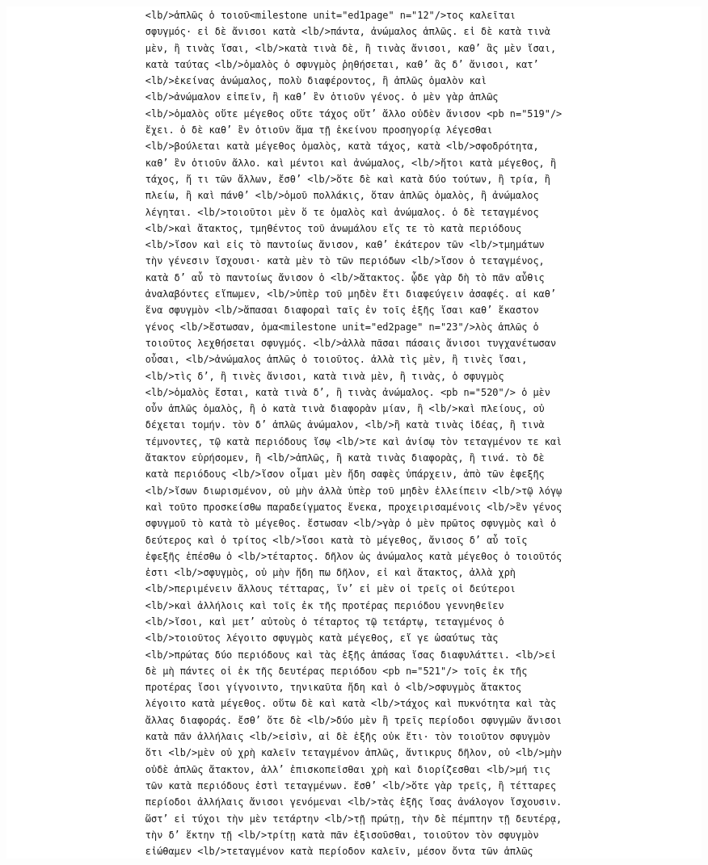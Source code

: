                             <lb/>ἁπλῶς ὁ τοιοῦ<milestone unit="ed1page" n="12"/>τος καλεῖται
                            σφυγμός· εἰ δὲ ἄνισοι κατὰ <lb/>πάντα, ἀνώμαλος ἁπλῶς. εἰ δὲ κατὰ τινὰ
                            μὲν, ἢ τινὰς ἴσαι, <lb/>κατὰ τινὰ δὲ, ἢ τινὰς ἄνισοι, καθ’ ἃς μὲν ἴσαι,
                            κατὰ ταύτας <lb/>ὁμαλὸς ὁ σφυγμὸς ῥηθήσεται, καθ’ ἃς δ’ ἄνισοι, κατ’
                            <lb/>ἐκείνας ἀνώμαλος, πολὺ διαφέροντος, ἢ ἁπλῶς ὁμαλὸν καὶ
                            <lb/>ἀνώμαλον εἰπεῖν, ἢ καθ’ ἓν ὁτιοῦν γένος. ὁ μὲν γὰρ ἁπλῶς
                            <lb/>ὁμαλὸς οὔτε μέγεθος οὔτε τάχος οὔτ’ ἄλλο οὐδὲν ἄνισον <pb n="519"/>
                            ἔχει. ὁ δὲ καθ’ ἓν ὁτιοῦν ἅμα τῇ ἐκείνου προσηγορίᾳ λέγεσθαι
                            <lb/>βούλεται κατὰ μέγεθος ὁμαλὸς, κατὰ τάχος, κατὰ <lb/>σφοδρότητα,
                            καθ’ ἓν ὁτιοῦν ἄλλο. καὶ μέντοι καὶ ἀνώμαλος, <lb/>ἤτοι κατὰ μέγεθος, ἢ
                            τάχος, ἤ τι τῶν ἄλλων, ἔσθ’ <lb/>ὅτε δὲ καὶ κατὰ δύο τούτων, ἢ τρία, ἢ
                            πλείω, ἢ καὶ πάνθ’ <lb/>ὁμοῦ πολλάκις, ὅταν ἁπλῶς ὁμαλὸς, ἢ ἀνώμαλος
                            λέγηται. <lb/>τοιοῦτοι μὲν ὅ τε ὁμαλὸς καὶ ἀνώμαλος. ὁ δὲ τεταγμένος
                            <lb/>καὶ ἄτακτος, τμηθέντος τοῦ ἀνωμάλου εἴς τε τὸ κατὰ περιόδους
                            <lb/>ἴσον καὶ εἰς τὸ παντοίως ἄνισον, καθ’ ἑκάτερον τῶν <lb/>τμημάτων
                            τὴν γένεσιν ἴσχουσι· κατὰ μὲν τὸ τῶν περιόδων <lb/>ἴσον ὁ τεταγμένος,
                            κατὰ δ’ αὖ τὸ παντοίως ἄνισον ὁ <lb/>ἄτακτος. ᾧδε γὰρ δὴ τὸ πᾶν αὖθις
                            ἀναλαβόντες εἴπωμεν, <lb/>ὑπὲρ τοῦ μηδὲν ἔτι διαφεύγειν ἀσαφές. αἱ καθ’
                            ἕνα σφυγμὸν <lb/>ἅπασαι διαφοραὶ ταῖς ἐν τοῖς ἐξῆς ἴσαι καθ’ ἕκαστον
                            γένος <lb/>ἔστωσαν, ὁμα<milestone unit="ed2page" n="23"/>λὸς ἁπλῶς ὁ
                            τοιοῦτος λεχθήσεται σφυγμός. <lb/>ἀλλὰ πᾶσαι πάσαις ἄνισοι τυγχανέτωσαν
                            οὖσαι, <lb/>ἀνώμαλος ἁπλῶς ὁ τοιοῦτος. ἀλλὰ τὶς μὲν, ἢ τινὲς ἴσαι,
                            <lb/>τὶς δ’, ἢ τινὲς ἄνισοι, κατὰ τινὰ μὲν, ἢ τινὰς, ὁ σφυγμὸς
                            <lb/>ὁμαλὸς ἔσται, κατὰ τινὰ δ’, ἢ τινὰς ἀνώμαλος. <pb n="520"/> ὁ μὲν
                            οὖν ἁπλῶς ὁμαλὸς, ἢ ὁ κατὰ τινὰ διαφορὰν μίαν, ἢ <lb/>καὶ πλείους, οὐ
                            δέχεται τομήν. τὸν δ’ ἁπλῶς ἀνώμαλον, <lb/>ἢ κατὰ τινὰς ἰδέας, ἢ τινὰ
                            τέμνοντες, τῷ κατὰ περιόδους ἴσῳ <lb/>τε καὶ ἀνίσῳ τὸν τεταγμένον τε καὶ
                            ἄτακτον εὑρήσομεν, ἢ <lb/>ἁπλῶς, ἢ κατὰ τινὰς διαφορὰς, ἢ τινά. τὸ δὲ
                            κατὰ περιόδους <lb/>ἴσον οἶμαι μὲν ἤδη σαφὲς ὑπάρχειν, ἀπὸ τῶν ἐφεξῆς
                            <lb/>ἴσων διωρισμένον, οὐ μὴν ἀλλὰ ὑπὲρ τοῦ μηδὲν ἐλλείπειν <lb/>τῷ λόγῳ
                            καὶ τοῦτο προσκείσθω παραδείγματος ἕνεκα, προχειρισαμένοις <lb/>ἓν γένος
                            σφυγμοῦ τὸ κατὰ τὸ μέγεθος. ἔστωσαν <lb/>γὰρ ὁ μὲν πρῶτος σφυγμὸς καὶ ὁ
                            δεύτερος καὶ ὁ τρίτος <lb/>ἴσοι κατὰ τὸ μέγεθος, ἄνισος δ’ αὖ τοῖς
                            ἐφεξῆς ἑπέσθω ὁ <lb/>τέταρτος. δῆλον ὡς ἀνώμαλος κατὰ μέγεθος ὁ τοιοῦτός
                            ἐστι <lb/>σφυγμὸς, οὐ μὴν ἤδη πω δῆλον, εἰ καὶ ἄτακτος, ἀλλὰ χρὴ
                            <lb/>περιμένειν ἄλλους τέτταρας, ἵν’ εἰ μὲν οἱ τρεῖς οἱ δεύτεροι
                            <lb/>καὶ ἀλλήλοις καὶ τοῖς ἐκ τῆς προτέρας περιόδου γεννηθεῖεν
                            <lb/>ἴσοι, καὶ μετ’ αὐτοὺς ὁ τέταρτος τῷ τετάρτῳ, τεταγμένος ὁ
                            <lb/>τοιοῦτος λέγοιτο σφυγμὸς κατὰ μέγεθος, εἴ γε ὡσαύτως τὰς
                            <lb/>πρώτας δύο περιόδους καὶ τὰς ἑξῆς ἁπάσας ἴσας διαφυλάττει. <lb/>εἰ
                            δὲ μὴ πάντες οἱ ἐκ τῆς δευτέρας περιόδου <pb n="521"/> τοῖς ἐκ τῆς
                            προτέρας ἴσοι γίγνοιντο, τηνικαῦτα ἤδη καὶ ὁ <lb/>σφυγμὸς ἄτακτος
                            λέγοιτο κατὰ μέγεθος. οὕτω δὲ καὶ κατὰ <lb/>τάχος καὶ πυκνότητα καὶ τὰς
                            ἄλλας διαφοράς. ἔσθ’ ὅτε δὲ <lb/>δύο μὲν ἢ τρεῖς περίοδοι σφυγμῶν ἄνισοι
                            κατὰ πᾶν ἀλλήλαις <lb/>εἰσὶν, αἱ δὲ ἑξῆς οὐκ ἔτι· τὸν τοιοῦτον σφυγμὸν
                            ὅτι <lb/>μὲν οὐ χρὴ καλεῖν τεταγμένον ἁπλῶς, ἄντικρυς δῆλον, οὐ <lb/>μὴν
                            οὐδὲ ἁπλῶς ἄτακτον, ἀλλ’ ἐπισκοπεῖσθαι χρὴ καὶ διορίζεσθαι <lb/>μή τις
                            τῶν κατὰ περιόδους ἐστὶ τεταγμένων. ἔσθ’ <lb/>ὅτε γὰρ τρεῖς, ἢ τέτταρες
                            περίοδοι ἀλλήλαις ἄνισοι γενόμεναι <lb/>τὰς ἑξῆς ἴσας ἀνάλογον ἴσχουσιν.
                            ὥστ’ εἰ τύχοι τὴν μὲν τετάρτην <lb/>τῇ πρώτῃ, τὴν δὲ πέμπτην τῇ δευτέρᾳ,
                            τὴν δ’ ἕκτην τῇ <lb/>τρίτῃ κατὰ πᾶν ἐξισοῦσθαι, τοιοῦτον τὸν σφυγμὸν
                            εἰώθαμεν <lb/>τεταγμένον κατὰ περίοδον καλεῖν, μέσον ὄντα τῶν ἁπλῶς
